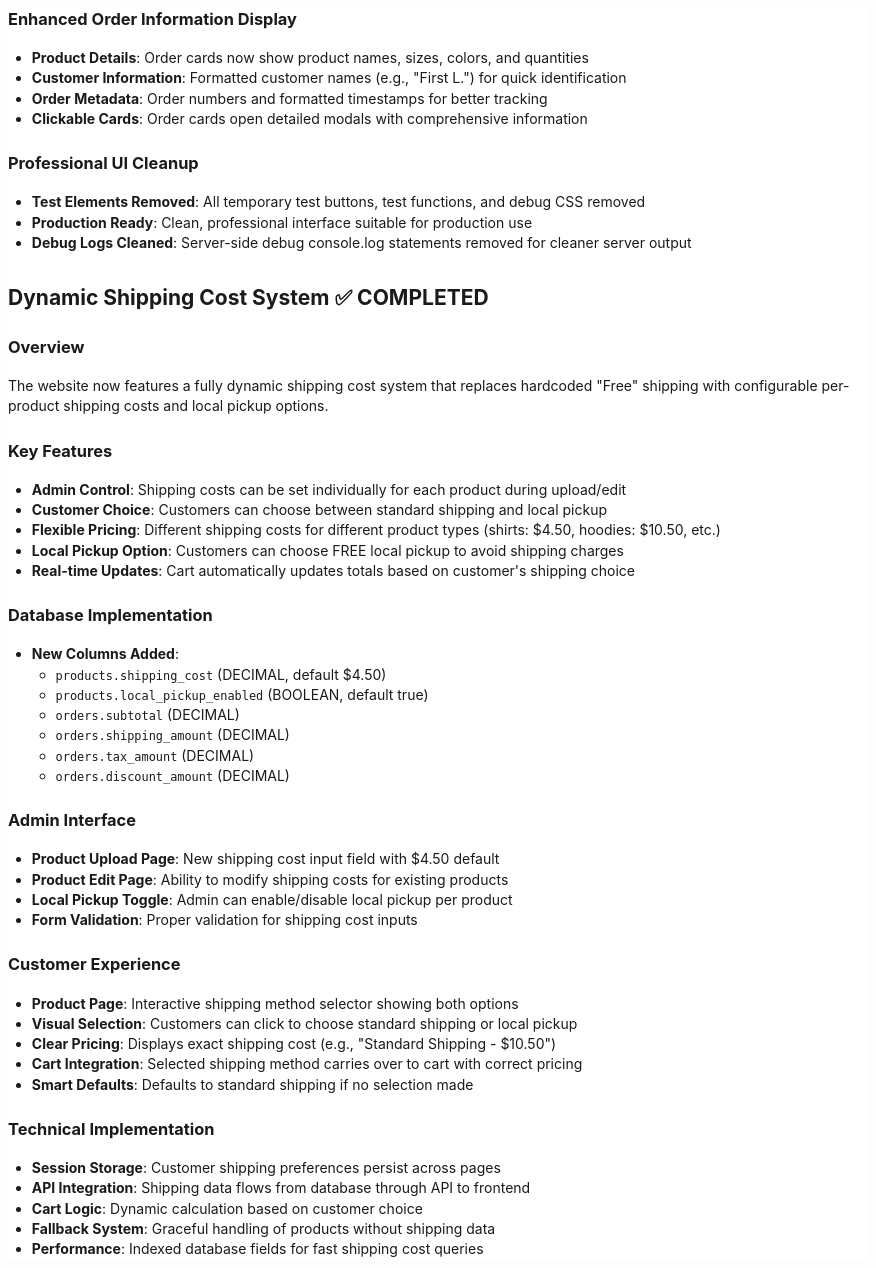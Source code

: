 ### Enhanced Order Information Display
- **Product Details**: Order cards now show product names, sizes, colors, and quantities
- **Customer Information**: Formatted customer names (e.g., "First L.") for quick identification
- **Order Metadata**: Order numbers and formatted timestamps for better tracking
- **Clickable Cards**: Order cards open detailed modals with comprehensive information

### Professional UI Cleanup
- **Test Elements Removed**: All temporary test buttons, test functions, and debug CSS removed
- **Production Ready**: Clean, professional interface suitable for production use
- **Debug Logs Cleaned**: Server-side debug console.log statements removed for cleaner server output

## Dynamic Shipping Cost System ✅ COMPLETED

### Overview
The website now features a fully dynamic shipping cost system that replaces hardcoded "Free" shipping with configurable per-product shipping costs and local pickup options.

### Key Features
- **Admin Control**: Shipping costs can be set individually for each product during upload/edit
- **Customer Choice**: Customers can choose between standard shipping and local pickup
- **Flexible Pricing**: Different shipping costs for different product types (shirts: $4.50, hoodies: $10.50, etc.)
- **Local Pickup Option**: Customers can choose FREE local pickup to avoid shipping charges
- **Real-time Updates**: Cart automatically updates totals based on customer's shipping choice

### Database Implementation
- **New Columns Added**:
  - `products.shipping_cost` (DECIMAL, default $4.50)
  - `products.local_pickup_enabled` (BOOLEAN, default true)
  - `orders.subtotal` (DECIMAL)
  - `orders.shipping_amount` (DECIMAL)
  - `orders.tax_amount` (DECIMAL)
  - `orders.discount_amount` (DECIMAL)

### Admin Interface
- **Product Upload Page**: New shipping cost input field with $4.50 default
- **Product Edit Page**: Ability to modify shipping costs for existing products
- **Local Pickup Toggle**: Admin can enable/disable local pickup per product
- **Form Validation**: Proper validation for shipping cost inputs

### Customer Experience
- **Product Page**: Interactive shipping method selector showing both options
- **Visual Selection**: Customers can click to choose standard shipping or local pickup
- **Clear Pricing**: Displays exact shipping cost (e.g., "Standard Shipping - $10.50")
- **Cart Integration**: Selected shipping method carries over to cart with correct pricing
- **Smart Defaults**: Defaults to standard shipping if no selection made

### Technical Implementation
- **Session Storage**: Customer shipping preferences persist across pages
- **API Integration**: Shipping data flows from database through API to frontend
- **Cart Logic**: Dynamic calculation based on customer choice
- **Fallback System**: Graceful handling of products without shipping data
- **Performance**: Indexed database fields for fast shipping cost queries
